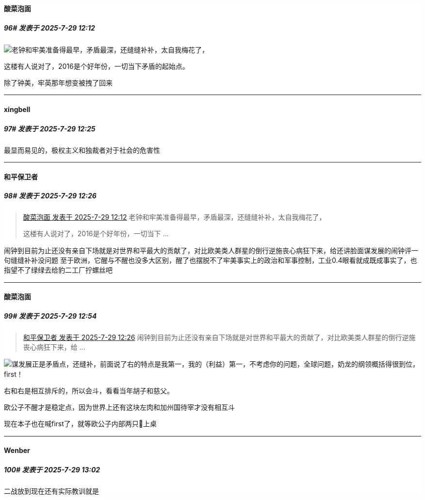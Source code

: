 ####  酸菜泡面  
##### 96#       发表于 2025-7-29 12:12

<img src="https://static.stage1st.com/image/smiley/face2017/067.png" referrerpolicy="no-referrer">老钟和牢美准备得最早，矛盾最深，还缝缝补补，太自我梅花了，

这楼有人说对了，2016是个好年份，一切当下矛盾的起始点。

除了钟美，牢英那年想变被拽了回来


*****

####  xingbell  
##### 97#       发表于 2025-7-29 12:25

最显而易见的，极权主义和独裁者对于社会的危害性


*****

####  和平保卫者  
##### 98#       发表于 2025-7-29 12:26

<blockquote><a href="httphttps://stage1st.com/2b/forum.php?mod=redirect&amp;goto=findpost&amp;pid=68177722&amp;ptid=2257694" target="_blank">酸菜泡面 发表于 2025-7-29 12:12</a>
老钟和牢美准备得最早，矛盾最深，还缝缝补补，太自我梅花了，

这楼有人说对了，2016是个好年份，一切当下 ...</blockquote>
闹钟到目前为止还没有亲自下场就是对世界和平最大的贡献了，对比欧美类人群星的倒行逆施丧心病狂下来，给还讲脸面谋发展的闹钟评一句缝缝补补没问题
至于欧洲，它醒与不醒也没多大区别，醒了也摆脱不了牢美事实上的政治和军事控制，工业0.4眼看就成既成事实了，也指望不了绿绿去给豹二工厂拧螺丝吧


*****

####  酸菜泡面  
##### 99#       发表于 2025-7-29 12:54

<blockquote><a href="httphttps://stage1st.com/2b/forum.php?mod=redirect&amp;goto=findpost&amp;pid=68177780&amp;ptid=2257694" target="_blank">和平保卫者 发表于 2025-7-29 12:26</a>
闹钟到目前为止还没有亲自下场就是对世界和平最大的贡献了，对比欧美类人群星的倒行逆施丧心病狂下来，给 ...</blockquote>
<img src="https://static.stage1st.com/image/smiley/face2017/067.png" referrerpolicy="no-referrer">谋发展正是矛盾点，还缝补，前面说了右的特点是我第一，我的（利益）第一，不考虑你的问题，全球问题，奶龙的纲领概括得很到位，first！

右和右是相互排斥的，所以会斗，看看当年胡子和慈父。

欧公子不醒才是稳定点，因为世界上还有这块左肉和加州国待宰才没有相互斗

现在本子也在喊first了，就等欧公子内部两只🐷上桌


*****

####  Wenber  
##### 100#       发表于 2025-7-29 13:02

二战放到现在还有实际教训就是
